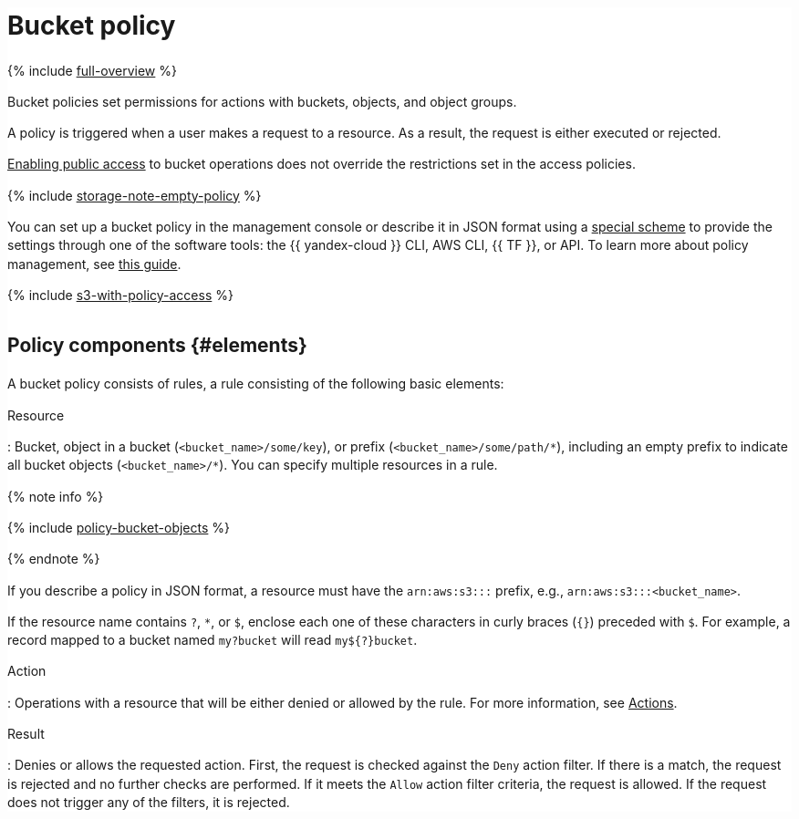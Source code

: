 # Bucket policy

{% include [full-overview](./full-overview.md) %}

Bucket policies set permissions for actions with buckets, objects, and object groups.

A policy is triggered when a user makes a request to a resource. As a result, the request is either executed or rejected.

[Enabling public access](../../../storage/operations/buckets/bucket-availability.md) to bucket operations does not override the restrictions set in the access policies.

{% include [storage-note-empty-policy](../../../storage/_includes_service/storage-note-empty-policy.md) %}

You can set up a bucket policy in the management console or describe it in JSON format using a [special scheme](../../../storage/s3/api-ref/policy/scheme.md) to provide the settings through one of the software tools: the {{ yandex-cloud }} CLI, AWS CLI, {{ TF }}, or API. To learn more about policy management, see [this guide](../../../storage/operations/buckets/policy.md).


{% include [s3-with-policy-access](../s3-with-policy-access.md) %}


## Policy components {#elements}

A bucket policy consists of rules, a rule consisting of the following basic elements:

Resource

: Bucket, object in a bucket (`<bucket_name>/some/key`), or prefix (`<bucket_name>/some/path/*`), including an empty prefix to indicate all bucket objects (`<bucket_name>/*`). You can specify multiple resources in a rule.

  {% note info %}
  
  {% include [policy-bucket-objects](../policy-bucket-objects.md) %} 

  {% endnote %}

  If you describe a policy in JSON format, a resource must have the `arn:aws:s3:::` prefix, e.g., `arn:aws:s3:::<bucket_name>`.

  If the resource name contains `?`, `*`, or `$`, enclose each one of these characters in curly braces (`{}`) preceded with `$`. For example, a record mapped to a bucket named `my?bucket` will read `my${?}bucket`.

Action

: Operations with a resource that will be either denied or allowed by the rule. For more information, see [Actions](../../../storage/s3/api-ref/policy/actions.md).

Result

: Denies or allows the requested action. First, the request is checked against the `Deny` action filter. If there is a match, the request is rejected and no further checks are performed. If it meets the `Allow` action filter criteria, the request is allowed. If the request does not trigger any of the filters, it is rejected.
